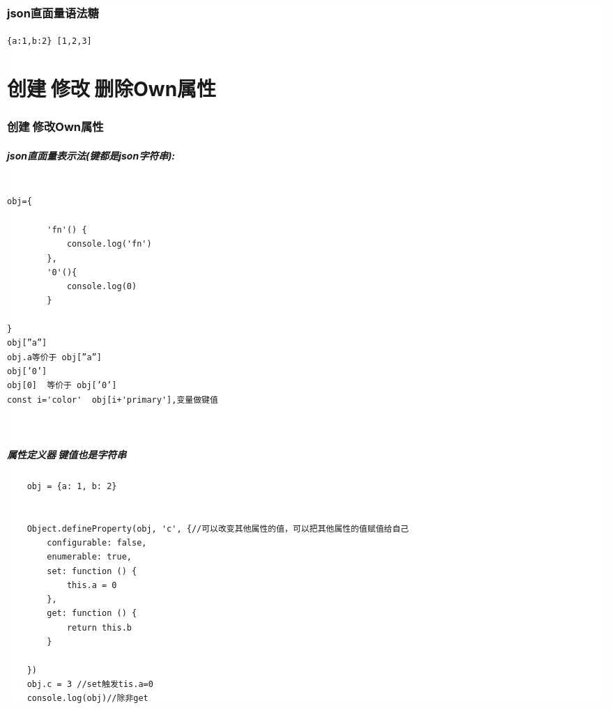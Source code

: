 ### json直面量语法糖

```
{a:1,b:2} [1,2,3]
```





# 创建 修改 删除Own属性

### 创建 修改Own属性


##### json直面量表示法(键都是json字符串):

```

obj={

        'fn'() {
            console.log('fn')
        },
        '0'(){
            console.log(0)
        }

}
obj[”a”]
obj.a等价于 obj[”a”]
obj[’0’]
obj[0]  等价于 obj[’0’]
const i='color'  obj[i+'primary'],变量做键值
   


```
##### 属性定义器 键值也是字符串


````
    obj = {a: 1, b: 2}


    Object.defineProperty(obj, 'c', {//可以改变其他属性的值，可以把其他属性的值赋值给自己
        configurable: false,
        enumerable: true,
        set: function () {
            this.a = 0
        },
        get: function () {
            return this.b
        }

    })
    obj.c = 3 //set触发tis.a=0
    console.log(obj)//除非get
````
